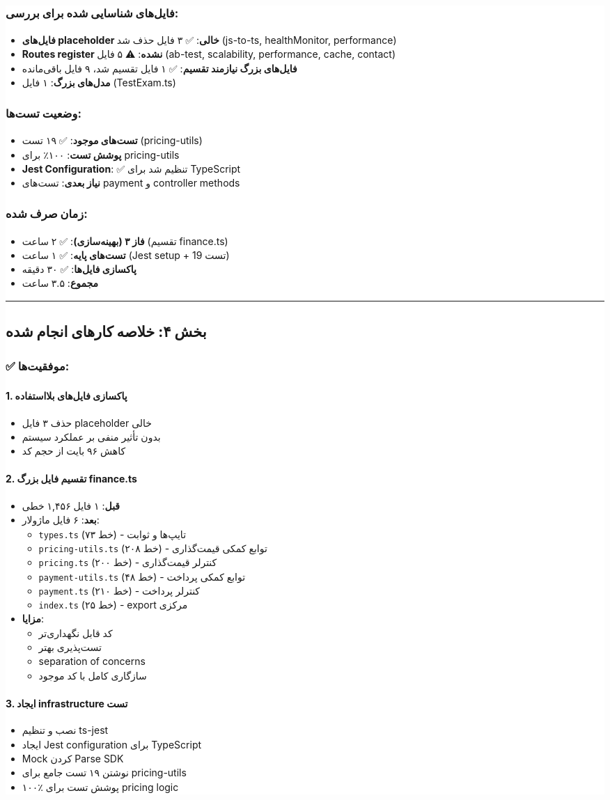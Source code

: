### فایل‌های شناسایی شده برای بررسی:
- **فایل‌های placeholder خالی**: ✅ ۳ فایل حذف شد (js-to-ts, healthMonitor, performance)
- **Routes register نشده**: ⚠️ ۵ فایل (ab-test, scalability, performance, cache, contact)
- **فایل‌های بزرگ نیازمند تقسیم**: ✅ ۱ فایل تقسیم شد، ۹ فایل باقی‌مانده
- **مدل‌های بزرگ**: ۱ فایل (TestExam.ts)

### وضعیت تست‌ها:
- **تست‌های موجود**: ✅ ۱۹ تست (pricing-utils)
- **پوشش تست**: ۱۰۰٪ برای pricing-utils
- **Jest Configuration**: ✅ تنظیم شد برای TypeScript
- **نیاز بعدی**: تست‌های payment و controller methods

### زمان صرف شده:
- **فاز ۳ (بهینه‌سازی)**: ✅ ۲ ساعت (تقسیم finance.ts)
- **تست‌های پایه**: ✅ ۱ ساعت (Jest setup + 19 تست)
- **پاکسازی فایل‌ها**: ✅ ۳۰ دقیقه
- **مجموع**: ۳.۵ ساعت

---

## بخش ۴: خلاصه کارهای انجام شده

### ✅ موفقیت‌ها:

#### 1. پاکسازی فایل‌های بلااستفاده
- حذف ۳ فایل placeholder خالی
- بدون تأثیر منفی بر عملکرد سیستم
- کاهش ۹۶ بایت از حجم کد

#### 2. تقسیم فایل بزرگ finance.ts
- **قبل**: ۱ فایل ۱,۴۵۶ خطی
- **بعد**: ۶ فایل ماژولار:
  - `types.ts` (۷۳ خط) - تایپ‌ها و ثوابت
  - `pricing-utils.ts` (۲۰۸ خط) - توابع کمکی قیمت‌گذاری
  - `pricing.ts` (۲۰۰ خط) - کنترلر قیمت‌گذاری
  - `payment-utils.ts` (۴۸ خط) - توابع کمکی پرداخت
  - `payment.ts` (۲۱۰ خط) - کنترلر پرداخت
  - `index.ts` (۲۵ خط) - export مرکزی
- **مزایا**:
  - کد قابل نگهداری‌تر
  - تست‌پذیری بهتر
  - separation of concerns
  - سازگاری کامل با کد موجود

#### 3. ایجاد infrastructure تست
- نصب و تنظیم ts-jest
- ایجاد Jest configuration برای TypeScript
- Mock کردن Parse SDK
- نوشتن ۱۹ تست جامع برای pricing-utils
- ۱۰۰٪ پوشش تست برای pricing logic

